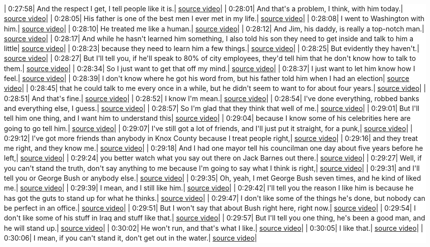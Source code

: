 | 0:27:58| And the respect I get, I tell people like it is.| [source video](https://archive.org/details/cocom070625part1?start=1678)|
| 0:28:01| And that's a problem, I think, with him today.| [source video](https://archive.org/details/cocom070625part1?start=1681)|
| 0:28:05| His father is one of the best men I ever met in my life.| [source video](https://archive.org/details/cocom070625part1?start=1685)|
| 0:28:08| I went to Washington with him.| [source video](https://archive.org/details/cocom070625part1?start=1688)|
| 0:28:10| He treated me like a human.| [source video](https://archive.org/details/cocom070625part1?start=1690)|
| 0:28:12| And Jim, his daddy, is really a top-notch man.| [source video](https://archive.org/details/cocom070625part1?start=1692)|
| 0:28:17| And while he hasn't learned him something, I also told his son they need to get inside and talk to him a little| [source video](https://archive.org/details/cocom070625part1?start=1697)|
| 0:28:23| because they need to learn him a few things.| [source video](https://archive.org/details/cocom070625part1?start=1703)|
| 0:28:25| But evidently they haven't.| [source video](https://archive.org/details/cocom070625part1?start=1705)|
| 0:28:27| But I'll tell you, if he'll speak to 80% of city employees, they'd tell him that he don't know how to talk to them.| [source video](https://archive.org/details/cocom070625part1?start=1707)|
| 0:28:34| So I just want to get that off my mind.| [source video](https://archive.org/details/cocom070625part1?start=1714)|
| 0:28:37| I just want to let him know how I feel.| [source video](https://archive.org/details/cocom070625part1?start=1717)|
| 0:28:39| I don't know where he got his word from, but his father told him when I had an election| [source video](https://archive.org/details/cocom070625part1?start=1719)|
| 0:28:45| that he could talk to me every once in a while, but he didn't seem to want to for about four years.| [source video](https://archive.org/details/cocom070625part1?start=1725)|
| 0:28:51| And that's fine.| [source video](https://archive.org/details/cocom070625part1?start=1731)|
| 0:28:52| I know I'm mean.| [source video](https://archive.org/details/cocom070625part1?start=1732)|
| 0:28:54| I've done everything, robbed banks and everything else, I guess.| [source video](https://archive.org/details/cocom070625part1?start=1734)|
| 0:28:57| So I'm glad that they think that well of me.| [source video](https://archive.org/details/cocom070625part1?start=1737)|
| 0:29:01| But I'll tell him one thing, and I want him to understand this| [source video](https://archive.org/details/cocom070625part1?start=1741)|
| 0:29:04| because I know some of his celebrities here are going to go tell him.| [source video](https://archive.org/details/cocom070625part1?start=1744)|
| 0:29:07| I've still got a lot of friends, and I'll just put it straight, for a punk,| [source video](https://archive.org/details/cocom070625part1?start=1747)|
| 0:29:12| I've got more friends than anybody in Knox County because I treat people right,| [source video](https://archive.org/details/cocom070625part1?start=1752)|
| 0:29:16| and they treat me right, and they know me.| [source video](https://archive.org/details/cocom070625part1?start=1756)|
| 0:29:18| And I had one mayor tell his councilman one day about five years before he left,| [source video](https://archive.org/details/cocom070625part1?start=1758)|
| 0:29:24| you better watch what you say out there on Jack Barnes out there.| [source video](https://archive.org/details/cocom070625part1?start=1764)|
| 0:29:27| Well, if you can't stand the truth, don't say anything to me because I'm going to say what I think is right,| [source video](https://archive.org/details/cocom070625part1?start=1767)|
| 0:29:31| and I'll tell you or George Bush or anybody else.| [source video](https://archive.org/details/cocom070625part1?start=1771)|
| 0:29:35| Oh, yeah, I met George Bush seven times, and he kind of liked me.| [source video](https://archive.org/details/cocom070625part1?start=1775)|
| 0:29:39| I mean, and I still like him.| [source video](https://archive.org/details/cocom070625part1?start=1779)|
| 0:29:42| I'll tell you the reason I like him is because he has got the guts to stand up for what he thinks.| [source video](https://archive.org/details/cocom070625part1?start=1782)|
| 0:29:47| I don't like some of the things he's done, but nobody can be perfect in an office.| [source video](https://archive.org/details/cocom070625part1?start=1787)|
| 0:29:51| But I won't say that about Bush right here, right now.| [source video](https://archive.org/details/cocom070625part1?start=1791)|
| 0:29:54| I don't like some of his stuff in Iraq and stuff like that.| [source video](https://archive.org/details/cocom070625part1?start=1794)|
| 0:29:57| But I'll tell you one thing, he's been a good man, and he will stand up.| [source video](https://archive.org/details/cocom070625part1?start=1797)|
| 0:30:02| He won't run, and that's what I like.| [source video](https://archive.org/details/cocom070625part1?start=1802)|
| 0:30:05| I like that.| [source video](https://archive.org/details/cocom070625part1?start=1805)|
| 0:30:06| I mean, if you can't stand it, don't get out in the water.| [source video](https://archive.org/details/cocom070625part1?start=1806)|